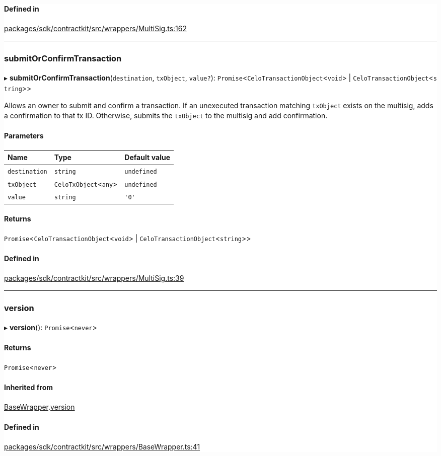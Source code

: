 #### Defined in

[packages/sdk/contractkit/src/wrappers/MultiSig.ts:162](https://github.com/celo-org/developer-tooling/blob/master/packages/sdk/contractkit/src/wrappers/MultiSig.ts#L162)

___

### submitOrConfirmTransaction

▸ **submitOrConfirmTransaction**(`destination`, `txObject`, `value?`): `Promise`\<`CeloTransactionObject`\<`void`\> \| `CeloTransactionObject`\<`string`\>\>

Allows an owner to submit and confirm a transaction.
If an unexecuted transaction matching `txObject` exists on the multisig, adds a confirmation to that tx ID.
Otherwise, submits the `txObject` to the multisig and add confirmation.

#### Parameters

| Name | Type | Default value |
| :------ | :------ | :------ |
| `destination` | `string` | `undefined` |
| `txObject` | `CeloTxObject`\<`any`\> | `undefined` |
| `value` | `string` | `'0'` |

#### Returns

`Promise`\<`CeloTransactionObject`\<`void`\> \| `CeloTransactionObject`\<`string`\>\>

#### Defined in

[packages/sdk/contractkit/src/wrappers/MultiSig.ts:39](https://github.com/celo-org/developer-tooling/blob/master/packages/sdk/contractkit/src/wrappers/MultiSig.ts#L39)

___

### version

▸ **version**(): `Promise`\<`never`\>

#### Returns

`Promise`\<`never`\>

#### Inherited from

[BaseWrapper](wrappers_BaseWrapper.BaseWrapper.md).[version](wrappers_BaseWrapper.BaseWrapper.md#version)

#### Defined in

[packages/sdk/contractkit/src/wrappers/BaseWrapper.ts:41](https://github.com/celo-org/developer-tooling/blob/master/packages/sdk/contractkit/src/wrappers/BaseWrapper.ts#L41)
